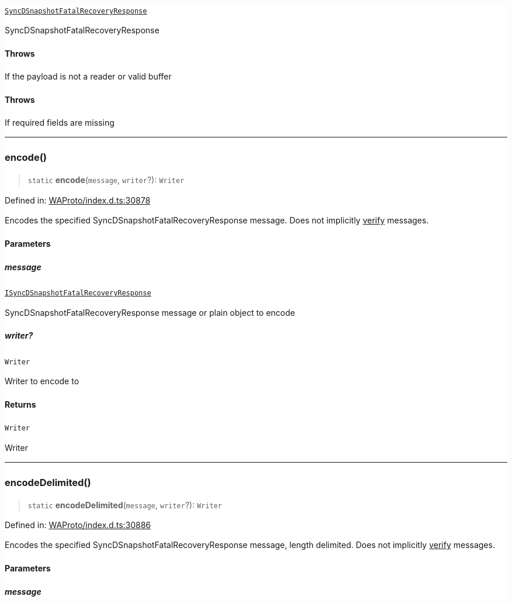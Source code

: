 [`SyncDSnapshotFatalRecoveryResponse`](SyncDSnapshotFatalRecoveryResponse.md)

SyncDSnapshotFatalRecoveryResponse

#### Throws

If the payload is not a reader or valid buffer

#### Throws

If required fields are missing

***

### encode()

> `static` **encode**(`message`, `writer`?): `Writer`

Defined in: [WAProto/index.d.ts:30878](https://github.com/Fokusdotid/bail/blob/dad8cbc7bd41e0c17126095b0fc017b92c3d85cf/WAProto/index.d.ts#L30878)

Encodes the specified SyncDSnapshotFatalRecoveryResponse message. Does not implicitly [verify](SyncDSnapshotFatalRecoveryResponse.md#verify) messages.

#### Parameters

##### message

[`ISyncDSnapshotFatalRecoveryResponse`](../interfaces/ISyncDSnapshotFatalRecoveryResponse.md)

SyncDSnapshotFatalRecoveryResponse message or plain object to encode

##### writer?

`Writer`

Writer to encode to

#### Returns

`Writer`

Writer

***

### encodeDelimited()

> `static` **encodeDelimited**(`message`, `writer`?): `Writer`

Defined in: [WAProto/index.d.ts:30886](https://github.com/Fokusdotid/bail/blob/dad8cbc7bd41e0c17126095b0fc017b92c3d85cf/WAProto/index.d.ts#L30886)

Encodes the specified SyncDSnapshotFatalRecoveryResponse message, length delimited. Does not implicitly [verify](SyncDSnapshotFatalRecoveryResponse.md#verify) messages.

#### Parameters

##### message
